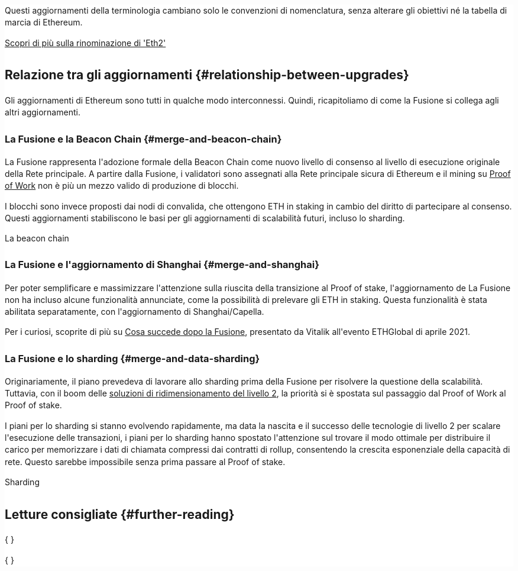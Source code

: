 Questi aggiornamenti della terminologia cambiano solo le convenzioni di nomenclatura, senza alterare gli obiettivi né la tabella di marcia di Ethereum.

[Scopri di più sulla rinominazione di 'Eth2'](https://blog.ethereum.org/2022/01/24/the-great-eth2-renaming/)

## Relazione tra gli aggiornamenti \{#relationship-between-upgrades}

Gli aggiornamenti di Ethereum sono tutti in qualche modo interconnessi. Quindi, ricapitoliamo di come la Fusione si collega agli altri aggiornamenti.

### La Fusione e la Beacon Chain \{#merge-and-beacon-chain}

La Fusione rappresenta l'adozione formale della Beacon Chain come nuovo livello di consenso al livello di esecuzione originale della Rete principale. A partire dalla Fusione, i validatori sono assegnati alla Rete principale sicura di Ethereum e il mining su [Proof of Work](/developers/docs/consensus-mechanisms/pow/) non è più un mezzo valido di produzione di blocchi.

I blocchi sono invece proposti dai nodi di convalida, che ottengono ETH in staking in cambio del diritto di partecipare al consenso. Questi aggiornamenti stabiliscono le basi per gli aggiornamenti di scalabilità futuri, incluso lo sharding.

<ButtonLink to="/roadmap/beacon-chain/">
  La beacon chain
</ButtonLink>

### La Fusione e l'aggiornamento di Shanghai \{#merge-and-shanghai}

Per poter semplificare e massimizzare l'attenzione sulla riuscita della transizione al Proof of stake, l'aggiornamento de La Fusione non ha incluso alcune funzionalità annunciate, come la possibilità di prelevare gli ETH in staking. Questa funzionalità è stata abilitata separatamente, con l'aggiornamento di Shanghai/Capella.

Per i curiosi, scoprite di più su [Cosa succede dopo la Fusione](https://youtu.be/7ggwLccuN5s?t=101), presentato da Vitalik all'evento ETHGlobal di aprile 2021.

### La Fusione e lo sharding \{#merge-and-data-sharding}

Originariamente, il piano prevedeva di lavorare allo sharding prima della Fusione per risolvere la questione della scalabilità. Tuttavia, con il boom delle [soluzioni di ridimensionamento del livello 2](/layer-2/), la priorità si è spostata sul passaggio dal Proof of Work al Proof of stake.

I piani per lo sharding si stanno evolvendo rapidamente, ma data la nascita e il successo delle tecnologie di livello 2 per scalare l'esecuzione delle transazioni, i piani per lo sharding hanno spostato l'attenzione sul trovare il modo ottimale per distribuire il carico per memorizzare i dati di chiamata compressi dai contratti di rollup, consentendo la crescita esponenziale della capacità di rete. Questo sarebbe impossibile senza prima passare al Proof of stake.

<ButtonLink to="/roadmap/danksharding/">
  Sharding
</ButtonLink>

## Letture consigliate \{#further-reading}

{
<MergeArticleList />
}

{
<QuizWidget quizKey="merge" />
}
